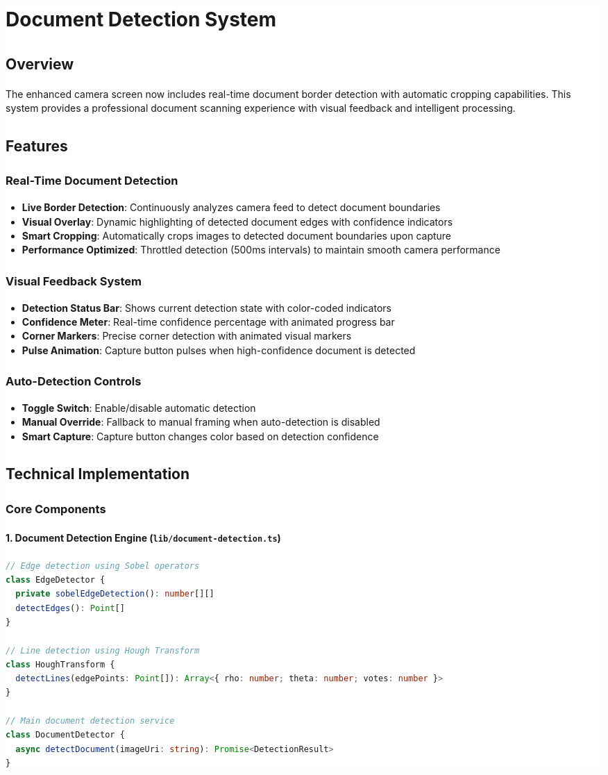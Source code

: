 # Document Detection System

## Overview

The enhanced camera screen now includes real-time document border detection with automatic cropping capabilities. This system provides a professional document scanning experience with visual feedback and intelligent processing.

## Features

### Real-Time Document Detection
- **Live Border Detection**: Continuously analyzes camera feed to detect document boundaries
- **Visual Overlay**: Dynamic highlighting of detected document edges with confidence indicators
- **Smart Cropping**: Automatically crops images to detected document boundaries upon capture
- **Performance Optimized**: Throttled detection (500ms intervals) to maintain smooth camera performance

### Visual Feedback System
- **Detection Status Bar**: Shows current detection state with color-coded indicators
- **Confidence Meter**: Real-time confidence percentage with animated progress bar
- **Corner Markers**: Precise corner detection with animated visual markers
- **Pulse Animation**: Capture button pulses when high-confidence document is detected

### Auto-Detection Controls
- **Toggle Switch**: Enable/disable automatic detection
- **Manual Override**: Fallback to manual framing when auto-detection is disabled
- **Smart Capture**: Capture button changes color based on detection confidence

## Technical Implementation

### Core Components

#### 1. Document Detection Engine (`lib/document-detection.ts`)
```typescript
// Edge detection using Sobel operators
class EdgeDetector {
  private sobelEdgeDetection(): number[][]
  detectEdges(): Point[]
}

// Line detection using Hough Transform
class HoughTransform {
  detectLines(edgePoints: Point[]): Array<{ rho: number; theta: number; votes: number }>
}

// Main document detection service
class DocumentDetector {
  async detectDocument(imageUri: string): Promise<DetectionResult>
}
```
